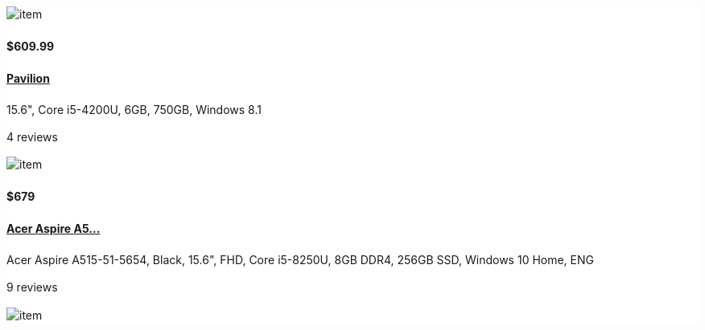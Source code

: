 












![item](/images/test-sites/e-commerce/items/cart2.png)

#### $609\.99


#### [Pavilion](/test-sites/e-commerce/allinone/product/38 "Pavilion")


15\.6", Core i5\-4200U, 6GB, 750GB, Windows 8\.1




4 reviews














![item](/images/test-sites/e-commerce/items/cart2.png)

#### $679


#### [Acer Aspire A5\...](/test-sites/e-commerce/allinone/product/48 "Acer Aspire A515-51-5654")


Acer Aspire A515\-51\-5654, Black, 15\.6", FHD, Core i5\-8250U, 8GB DDR4, 256GB SSD, Windows 10 Home, ENG




9 reviews















![item](/images/test-sites/e-commerce/items/cart2.png)
